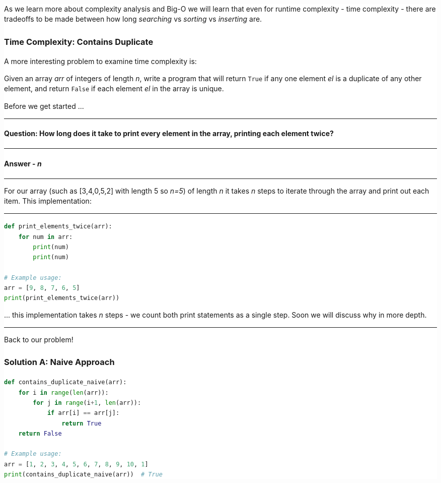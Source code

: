 As we learn more about complexity analysis and Big-O we will learn that even for runtime complexity - time complexity - there are tradeoffs to be made between how long *searching* vs *sorting* vs *inserting* are.

### Time Complexity: Contains Duplicate

A more interesting problem to examine time complexity is:

Given an array *arr* of integers of length *n*, write a program that will return `True` if any one element *el* is a duplicate of any other element, and return `False` if each element *el* in the array is unique.

Before we get started ...

---

#### Question: How long does it take to print every element in the array, printing each element twice?

---

#### Answer - *n*

---

For our array (such as [3,4,0,5,2] with length 5 so *n=5*) of length *n* it takes *n* steps to iterate through the array and print out each item. This implementation:

---

```python
def print_elements_twice(arr):
    for num in arr:
        print(num)
        print(num)

# Example usage:
arr = [9, 8, 7, 6, 5]
print(print_elements_twice(arr))
```

... this implementation takes *n* steps - we count both print statements as a single step. Soon we will discuss why in more depth.

---

Back to our problem!

### Solution A: Naive Approach

```python
def contains_duplicate_naive(arr):
    for i in range(len(arr)):
        for j in range(i+1, len(arr)):
            if arr[i] == arr[j]:
                return True
    return False

# Example usage:
arr = [1, 2, 3, 4, 5, 6, 7, 8, 9, 10, 1]
print(contains_duplicate_naive(arr))  # True
```
